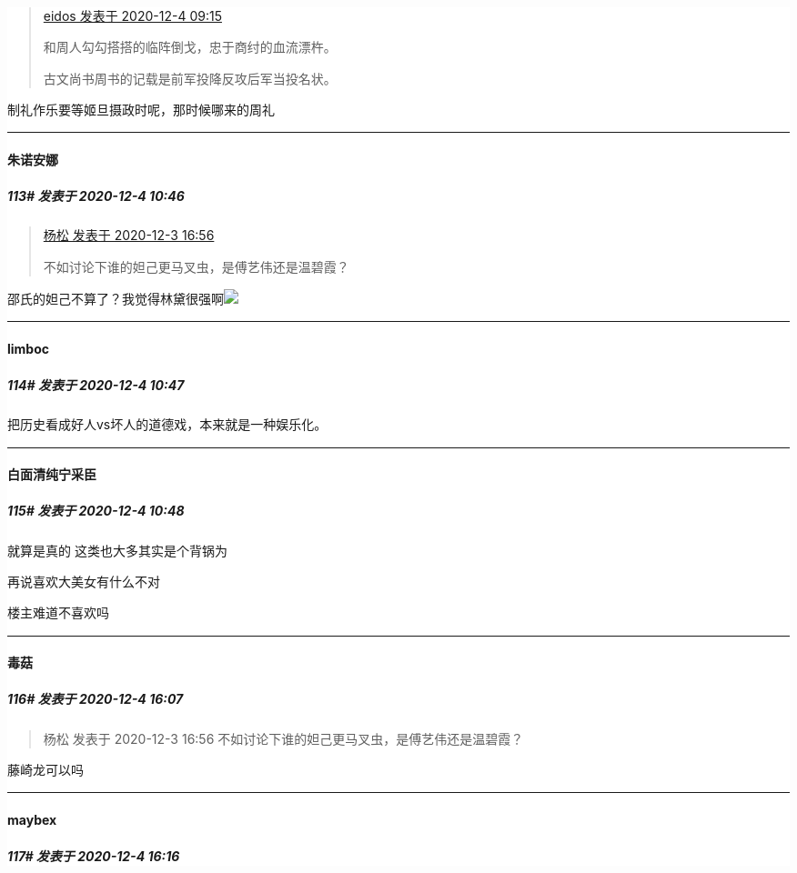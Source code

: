 <blockquote><a href="httphttps://bbs.saraba1st.com/2b/forum.php?mod=redirect&amp;goto=findpost&amp;pid=49604583&amp;ptid=1975538" target="_blank">eidos 发表于 2020-12-4 09:15</a>

和周人勾勾搭搭的临阵倒戈，忠于商纣的血流漂杵。

古文尚书周书的记载是前军投降反攻后军当投名状。</blockquote>
制礼作乐要等姬旦摄政时呢，那时候哪来的周礼


-----

####  朱诺安娜  
##### 113#       发表于 2020-12-4 10:46


<blockquote><a href="httphttps://bbs.saraba1st.com/2b/forum.php?mod=redirect&amp;goto=findpost&amp;pid=49598684&amp;ptid=1975538" target="_blank">杨松 发表于 2020-12-3 16:56</a>

不如讨论下谁的妲己更马叉虫，是傅艺伟还是温碧霞？</blockquote>
邵氏的妲己不算了？我觉得林黛很强啊<img src="https://static.saraba1st.com/image/smiley/carton2017/171.png" referrerpolicy="no-referrer">


-----

####  limboc  
##### 114#       发表于 2020-12-4 10:47


把历史看成好人vs坏人的道德戏，本来就是一种娱乐化。


-----

####  白面清纯宁采臣  
##### 115#       发表于 2020-12-4 10:48


就算是真的 这类也大多其实是个背锅为

再说喜欢大美女有什么不对

楼主难道不喜欢吗


-----

####  毒菇  
##### 116#       发表于 2020-12-4 16:07


<blockquote>杨松 发表于 2020-12-3 16:56
不如讨论下谁的妲己更马叉虫，是傅艺伟还是温碧霞？</blockquote>
藤崎龙可以吗


-----

####  maybex  
##### 117#       发表于 2020-12-4 16:16
